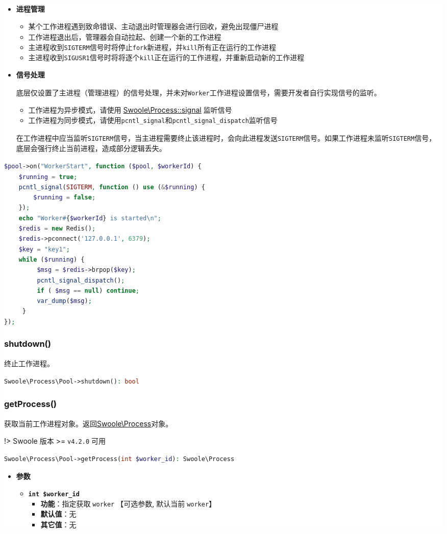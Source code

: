 * **进程管理**

  * 某个工作进程遇到致命错误、主动退出时管理器会进行回收，避免出现僵尸进程
  * 工作进程退出后，管理器会自动拉起、创建一个新的工作进程
  * 主进程收到`SIGTERM`信号时将停止`fork`新进程，并`kill`所有正在运行的工作进程
  * 主进程收到`SIGUSR1`信号时将将逐个`kill`正在运行的工作进程，并重新启动新的工作进程

* **信号处理**

  底层仅设置了主进程（管理进程）的信号处理，并未对`Worker`工作进程设置信号，需要开发者自行实现信号的监听。

  - 工作进程为异步模式，请使用 [Swoole\Process::signal](/process/process?id=signal) 监听信号
  - 工作进程为同步模式，请使用`pcntl_signal`和`pcntl_signal_dispatch`监听信号

  在工作进程中应当监听`SIGTERM`信号，当主进程需要终止该进程时，会向此进程发送`SIGTERM`信号。如果工作进程未监听`SIGTERM`信号，底层会强行终止当前进程，造成部分逻辑丢失。

```php
$pool->on("WorkerStart", function ($pool, $workerId) {
    $running = true;
    pcntl_signal(SIGTERM, function () use (&$running) {
        $running = false;
    });
    echo "Worker#{$workerId} is started\n";
    $redis = new Redis();
    $redis->pconnect('127.0.0.1', 6379);
    $key = "key1";
    while ($running) {
         $msg = $redis->brpop($key);
         pcntl_signal_dispatch();
         if ( $msg == null) continue;
         var_dump($msg);
     }
});
```

### shutdown()

终止工作进程。

```php
Swoole\Process\Pool->shutdown(): bool
```

### getProcess()

获取当前工作进程对象。返回[Swoole\Process](/process/process)对象。

!> Swoole 版本 >= `v4.2.0` 可用

```php
Swoole\Process\Pool->getProcess(int $worker_id): Swoole\Process
```

* **参数** 

  * **`int $worker_id`**
    * **功能**：指定获取 `worker` 【可选参数,  默认当前 `worker`】
    * **默认值**：无
    * **其它值**：无
